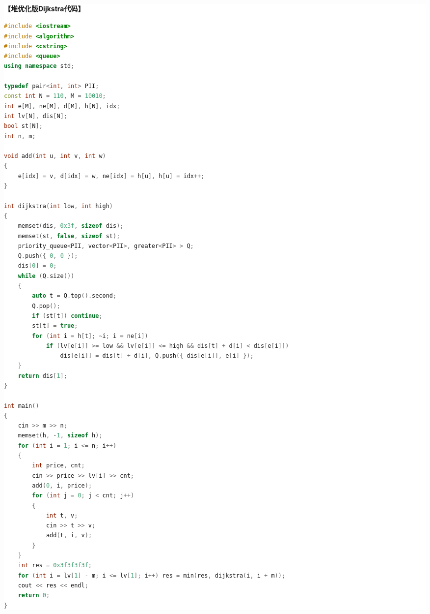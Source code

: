 ```cpp
```
**【堆优化版Dijkstra代码】**
```cpp
#include <iostream>
#include <algorithm>
#include <cstring>
#include <queue>
using namespace std;

typedef pair<int, int> PII;
const int N = 110, M = 10010;
int e[M], ne[M], d[M], h[N], idx;
int lv[N], dis[N];
bool st[N];
int n, m;

void add(int u, int v, int w)
{
    e[idx] = v, d[idx] = w, ne[idx] = h[u], h[u] = idx++;
}

int dijkstra(int low, int high)
{
    memset(dis, 0x3f, sizeof dis);
    memset(st, false, sizeof st);
    priority_queue<PII, vector<PII>, greater<PII> > Q;
    Q.push({ 0, 0 });
    dis[0] = 0;
    while (Q.size())
    {
        auto t = Q.top().second;
        Q.pop();
        if (st[t]) continue;
        st[t] = true;
        for (int i = h[t]; ~i; i = ne[i])
            if (lv[e[i]] >= low && lv[e[i]] <= high && dis[t] + d[i] < dis[e[i]])
                dis[e[i]] = dis[t] + d[i], Q.push({ dis[e[i]], e[i] });
    }
    return dis[1];
}

int main()
{
    cin >> m >> n;
    memset(h, -1, sizeof h);
    for (int i = 1; i <= n; i++)
    {
        int price, cnt;
        cin >> price >> lv[i] >> cnt;
        add(0, i, price);
        for (int j = 0; j < cnt; j++)
        {
            int t, v;
            cin >> t >> v;
            add(t, i, v);
        }
    }
    int res = 0x3f3f3f3f;
    for (int i = lv[1] - m; i <= lv[1]; i++) res = min(res, dijkstra(i, i + m));
    cout << res << endl;
    return 0;
}
```

